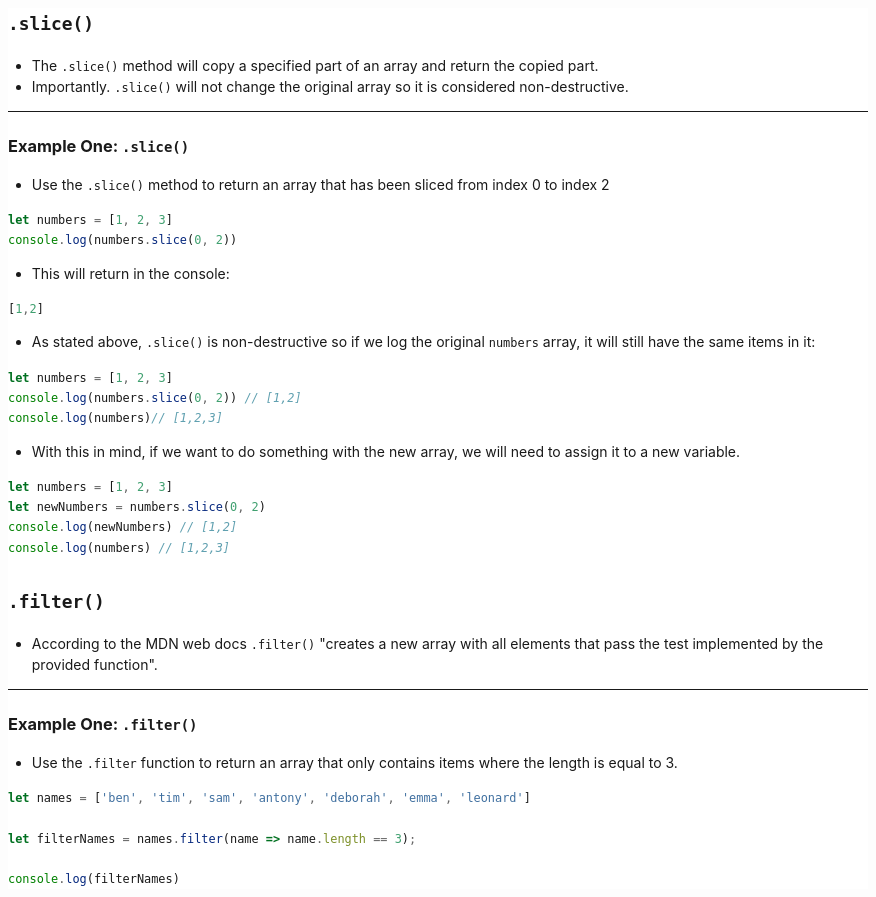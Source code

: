 ## `.slice()`

- The `.slice()` method will copy a specified part of an array and return the copied part.
- Importantly. `.slice()` will not change the original array so it is considered non-destructive.

---

### Example One: `.slice()`

- Use the `.slice()` method to return an array that has been sliced from index 0 to index 2

```jsx
let numbers = [1, 2, 3]
console.log(numbers.slice(0, 2))
```

- This will return in the console:

```jsx
[1,2]
```

- As stated above, `.slice()` is non-destructive so if we log the original `numbers` array, it will still have the same items in it:

```jsx
let numbers = [1, 2, 3]
console.log(numbers.slice(0, 2)) // [1,2]
console.log(numbers)// [1,2,3]
```

- With this in mind, if we want to do something with the new array, we will need to assign it to a new variable.

```jsx
let numbers = [1, 2, 3]
let newNumbers = numbers.slice(0, 2)
console.log(newNumbers) // [1,2]
console.log(numbers) // [1,2,3]
```

## `.filter()`

- According to the MDN web docs `.filter()` "creates a new array with all elements that pass the test implemented by the provided function".

---

### Example One: `.filter()`

- Use the `.filter` function to return an array that only contains items where the length is equal to 3.

```jsx
let names = ['ben', 'tim', 'sam', 'antony', 'deborah', 'emma', 'leonard']

let filterNames = names.filter(name => name.length == 3);

console.log(filterNames) 
```
